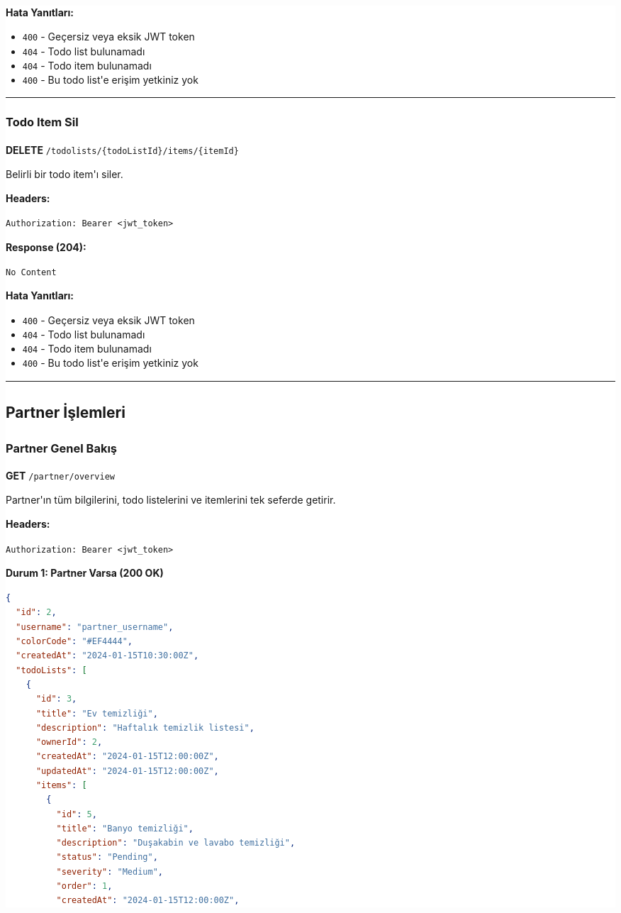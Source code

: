 **Hata Yanıtları:**
- `400` - Geçersiz veya eksik JWT token
- `404` - Todo list bulunamadı
- `404` - Todo item bulunamadı
- `400` - Bu todo list'e erişim yetkiniz yok

---

### Todo Item Sil
**DELETE** `/todolists/{todoListId}/items/{itemId}`

Belirli bir todo item'ı siler.

**Headers:**
```
Authorization: Bearer <jwt_token>
```

**Response (204):**
```
No Content
```

**Hata Yanıtları:**
- `400` - Geçersiz veya eksik JWT token
- `404` - Todo list bulunamadı
- `404` - Todo item bulunamadı
- `400` - Bu todo list'e erişim yetkiniz yok

---

## Partner İşlemleri

### Partner Genel Bakış
**GET** `/partner/overview`

Partner'ın tüm bilgilerini, todo listelerini ve itemlerini tek seferde getirir.

**Headers:**
```
Authorization: Bearer <jwt_token>
```

**Durum 1: Partner Varsa (200 OK)**
```json
{
  "id": 2,
  "username": "partner_username",
  "colorCode": "#EF4444",
  "createdAt": "2024-01-15T10:30:00Z",
  "todoLists": [
    {
      "id": 3,
      "title": "Ev temizliği",
      "description": "Haftalık temizlik listesi",
      "ownerId": 2,
      "createdAt": "2024-01-15T12:00:00Z",
      "updatedAt": "2024-01-15T12:00:00Z",
      "items": [
        {
          "id": 5,
          "title": "Banyo temizliği",
          "description": "Duşakabin ve lavabo temizliği",
          "status": "Pending",
          "severity": "Medium",
          "order": 1,
          "createdAt": "2024-01-15T12:00:00Z",
```